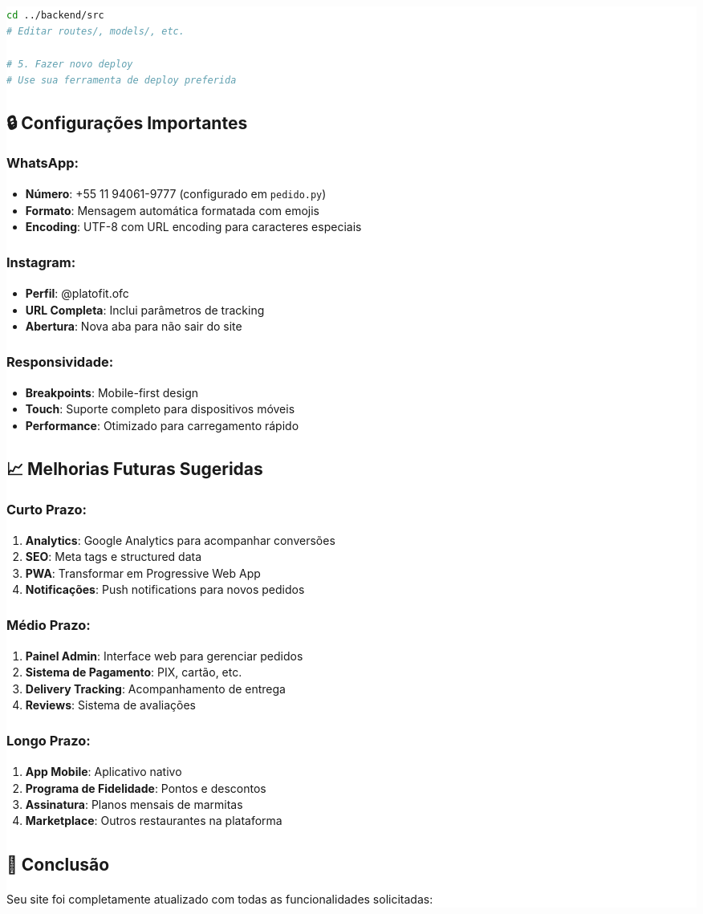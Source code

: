 ```bash
cd ../backend/src
# Editar routes/, models/, etc.

# 5. Fazer novo deploy
# Use sua ferramenta de deploy preferida
```

## 🔒 Configurações Importantes

### WhatsApp:
- **Número**: +55 11 94061-9777 (configurado em `pedido.py`)
- **Formato**: Mensagem automática formatada com emojis
- **Encoding**: UTF-8 com URL encoding para caracteres especiais

### Instagram:
- **Perfil**: @platofit.ofc
- **URL Completa**: Inclui parâmetros de tracking
- **Abertura**: Nova aba para não sair do site

### Responsividade:
- **Breakpoints**: Mobile-first design
- **Touch**: Suporte completo para dispositivos móveis
- **Performance**: Otimizado para carregamento rápido

## 📈 Melhorias Futuras Sugeridas

### Curto Prazo:
1. **Analytics**: Google Analytics para acompanhar conversões
2. **SEO**: Meta tags e structured data
3. **PWA**: Transformar em Progressive Web App
4. **Notificações**: Push notifications para novos pedidos

### Médio Prazo:
1. **Painel Admin**: Interface web para gerenciar pedidos
2. **Sistema de Pagamento**: PIX, cartão, etc.
3. **Delivery Tracking**: Acompanhamento de entrega
4. **Reviews**: Sistema de avaliações

### Longo Prazo:
1. **App Mobile**: Aplicativo nativo
2. **Programa de Fidelidade**: Pontos e descontos
3. **Assinatura**: Planos mensais de marmitas
4. **Marketplace**: Outros restaurantes na plataforma

## 🎯 Conclusão

Seu site foi completamente atualizado com todas as funcionalidades solicitadas:
